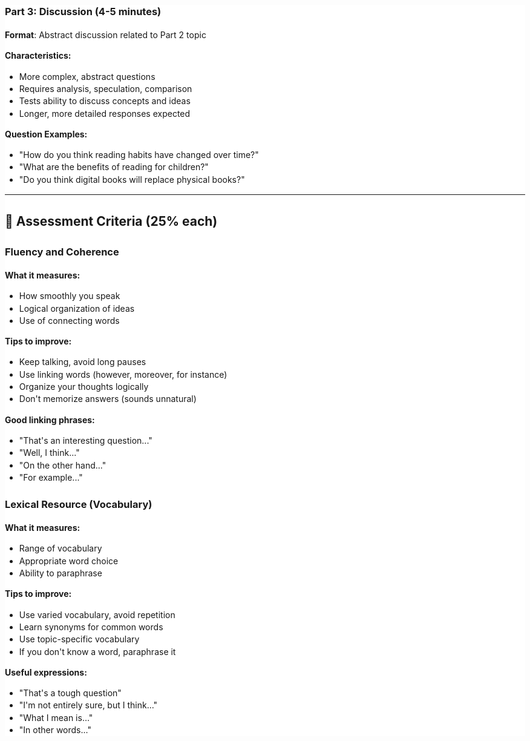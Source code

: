 ### Part 3: Discussion (4-5 minutes)
**Format**: Abstract discussion related to Part 2 topic

**Characteristics:**
- More complex, abstract questions
- Requires analysis, speculation, comparison
- Tests ability to discuss concepts and ideas
- Longer, more detailed responses expected

**Question Examples:**
- "How do you think reading habits have changed over time?"
- "What are the benefits of reading for children?"
- "Do you think digital books will replace physical books?"

---

## 🎯 Assessment Criteria (25% each)

### Fluency and Coherence
**What it measures:**
- How smoothly you speak
- Logical organization of ideas
- Use of connecting words

**Tips to improve:**
- Keep talking, avoid long pauses
- Use linking words (however, moreover, for instance)
- Organize your thoughts logically
- Don't memorize answers (sounds unnatural)

**Good linking phrases:**
- "That's an interesting question..."
- "Well, I think..."
- "On the other hand..."
- "For example..."

### Lexical Resource (Vocabulary)
**What it measures:**
- Range of vocabulary
- Appropriate word choice
- Ability to paraphrase

**Tips to improve:**
- Use varied vocabulary, avoid repetition
- Learn synonyms for common words
- Use topic-specific vocabulary
- If you don't know a word, paraphrase it

**Useful expressions:**
- "That's a tough question"
- "I'm not entirely sure, but I think..."
- "What I mean is..."
- "In other words..."
